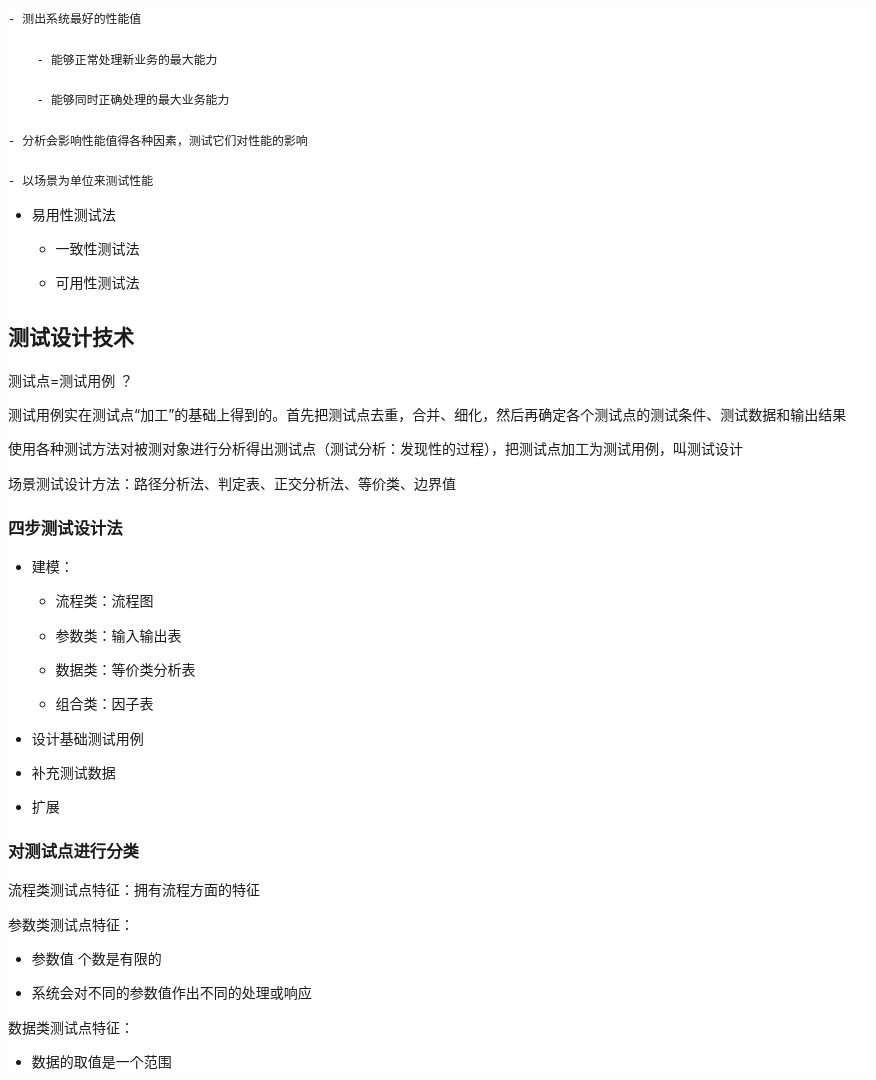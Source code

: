     - 测出系统最好的性能值

        - 能够正常处理新业务的最大能力

        - 能够同时正确处理的最大业务能力

    - 分析会影响性能值得各种因素，测试它们对性能的影响

    - 以场景为单位来测试性能

- 易用性测试法

    - 一致性测试法

    - 可用性测试法



## 测试设计技术

测试点=测试用例 ？

测试用例实在测试点“加工”的基础上得到的。首先把测试点去重，合并、细化，然后再确定各个测试点的测试条件、测试数据和输出结果

使用各种测试方法对被测对象进行分析得出测试点（测试分析：发现性的过程），把测试点加工为测试用例，叫测试设计

场景测试设计方法：路径分析法、判定表、正交分析法、等价类、边界值



### 四步测试设计法



- 建模：

    - 流程类：流程图

    - 参数类：输入输出表

    - 数据类：等价类分析表

    - 组合类：因子表

- 设计基础测试用例

- 补充测试数据

- 扩展



### 对测试点进行分类

流程类测试点特征：拥有流程方面的特征

参数类测试点特征：

 - 参数值 个数是有限的

 - 系统会对不同的参数值作出不同的处理或响应

数据类测试点特征：

- 数据的取值是一个范围
